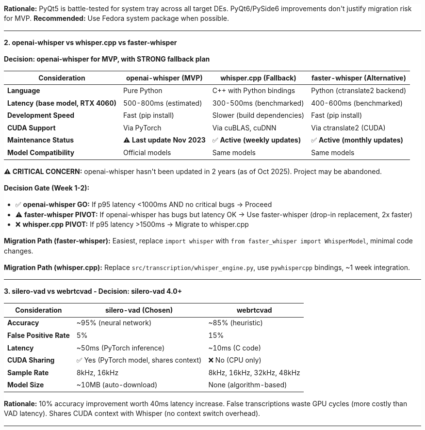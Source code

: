 **Rationale:** PyQt5 is battle-tested for system tray across all target DEs. PyQt6/PySide6 improvements don't justify migration risk for MVP. **Recommended:** Use Fedora system package when possible.

---

**2. openai-whisper vs whisper.cpp vs faster-whisper**

**Decision: openai-whisper for MVP, with STRONG fallback plan**

| Consideration | openai-whisper (MVP) | whisper.cpp (Fallback) | faster-whisper (Alternative) |
|---------------|----------------------|------------------------|------------------------------|
| **Language** | Pure Python | C++ with Python bindings | Python (ctranslate2 backend) |
| **Latency (base model, RTX 4060)** | 500-800ms (estimated) | 300-500ms (benchmarked) | 400-600ms (benchmarked) |
| **Development Speed** | Fast (pip install) | Slower (build dependencies) | Fast (pip install) |
| **CUDA Support** | Via PyTorch | Via cuBLAS, cuDNN | Via ctranslate2 (CUDA) |
| **Maintenance Status** | ⚠️ **Last update Nov 2023** | ✅ **Active (weekly updates)** | ✅ **Active (monthly updates)** |
| **Model Compatibility** | Official models | Same models | Same models |

**⚠️ CRITICAL CONCERN:** openai-whisper hasn't been updated in 2 years (as of Oct 2025). Project may be abandoned.

**Decision Gate (Week 1-2):**
- ✅ **openai-whisper GO:** If p95 latency <1000ms AND no critical bugs → Proceed
- ⚠️ **faster-whisper PIVOT:** If openai-whisper has bugs but latency OK → Use faster-whisper (drop-in replacement, 2x faster)
- ❌ **whisper.cpp PIVOT:** If p95 latency >1500ms → Migrate to whisper.cpp

**Migration Path (faster-whisper):** Easiest, replace `import whisper` with `from faster_whisper import WhisperModel`, minimal code changes.

**Migration Path (whisper.cpp):** Replace `src/transcription/whisper_engine.py`, use `pywhispercpp` bindings, ~1 week integration.

---

**3. silero-vad vs webrtcvad - Decision: silero-vad 4.0+**

| Consideration | silero-vad (Chosen) | webrtcvad |
|---------------|---------------------|-----------|
| **Accuracy** | ~95% (neural network) | ~85% (heuristic) |
| **False Positive Rate** | 5% | 15% |
| **Latency** | ~50ms (PyTorch inference) | ~10ms (C code) |
| **CUDA Sharing** | ✅ Yes (PyTorch model, shares context) | ❌ No (CPU only) |
| **Sample Rate** | 8kHz, 16kHz | 8kHz, 16kHz, 32kHz, 48kHz |
| **Model Size** | ~10MB (auto-download) | None (algorithm-based) |

**Rationale:** 10% accuracy improvement worth 40ms latency increase. False transcriptions waste GPU cycles (more costly than VAD latency). Shares CUDA context with Whisper (no context switch overhead).

---